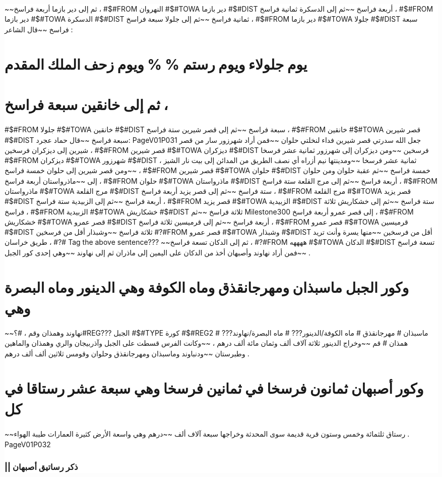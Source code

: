 ~~ثم إلى دير بازما أربعة فراسخ ، 
#$#FROM النهروان #$#TOWA دير بازما #$#DIST أربعة فراسخ 
~~ثم إلى الدسكرة ثمانية فراسخ ، 
#$#FROM دير بازما #$#TOWA الدسكرة #$#DIST ثمانية فراسخ 
~~ثم إلى جلولا سبعة فراسخ ، 
#$#FROM دير بازما #$#TOWA جلولا #$#DIST سبعة فراسخ 
~~قال الشاعر :
# يوم جلولاء ويوم رستم % % ويوم زحف الملك المقدم 
# ثم إلى خانقين سبعة فراسخ ، 
#$#FROM جلولا #$#TOWA خانقين #$#DIST سبعة فراسخ 
~~ثم إلى قصر شيرين ستة فراسخ ، 
#$#FROM خانقين #$#TOWA قصر شيرين #$#DIST سبعة فراسخ 
~~قال حماد عجرد: PageV01P031 جعل الله سدرتي قصر شيرين فداء لنخلتي حلوان 
~~فمن أراد شهرزور سار من قصر شيرين إلى ديزكران فرسخين ، 
#$#FROM قصر شيرين #$#TOWA ديزكران #$#DIST فرسخين 
~~ومن ديزكران إلى شهرزور ثمانية عشر فرسخا 
#$#FROM ديزكران #$#TOWA شهرزور #$#DIST ثمانية عشر فرسخا 
~~ومدينتها نيم أزراه أي نصف الطريق من المدائن إلى بيت نار الشيز ،
~~ومن قصر شيرين إلى حلوان خمسة فراسخ ، 
#$#FROM قصر شيرين #$#TOWA حلوان #$#DIST خمسة فراسخ 
~~ثم عقبة حلوان ومن حلوان إلى
~~ماذرواستان أربعة فراسخ ، 
#$#FROM حلوان #$#TOWA ماذرواستان #$#DIST أربعة فراسخ 
~~ثم إلى مرج القلعة ستة فراسخ ، 
#$#FROM ماذرواستان #$#TOWA مرج القلعة #$#DIST ستة فراسخ 
~~ثم إلى قصر يزيد أربعة فراسخ ، 
#$#FROM مرج القلعة #$#TOWA قصر يزيد #$#DIST أربعة فراسخ 
~~ثم إلى الزبيدية ستة فراسخ ، 
#$#FROM قصر يزيد #$#TOWA الزبيدية #$#DIST ستة فراسخ 
~~ثم إلى خشكاريش ثلاثة فراسخ ،
#$#FROM الزبيدية #$#TOWA خشكاريش #$#DIST ثلاثة فراسخ 
~~ثم Milestone300 إلى قصر عمرو أربعة فراسخ ، 
#$#FROM خشكاريش #$#TOWA قصر عمرو #$#DIST أربعة فراسخ 
~~ثم إلى قرميسين ثلاثة فراسخ ، 
#$#FROM قصر عمرو #$#TOWA قرميسين #$#DIST ثلاثة فراسخ 
~~وشبذار أقل من فرسخين 
#?#FROM قصر عمرو #$#TOWA وشبذار #$#DIST أقل من فرسخين 
~~منها يسرة وأنت تريد طريق خراسان ، 
#?# Tag the above sentence???
~~ثم إلى الدكان تسعة فراسخ ، 
#?#FROM ههههه #$#TOWA الدكان #$#DIST تسعة فراسخ 
~~فمن أراد نهاوند وأصبهان أخذ من الدكان على اليمين إلى ماذران ثم إلى نهاوند
~~وهي إحدى كور الجبل .
# وكور الجبل ماسبذان ومهرجانقذق وماه الكوفة وهي الدينور وماه البصرة وهي
~~نهاوند وهمذان وقم ، 
#؟#REG??? الجبل #$#TYPE كورة #$#REG2 ماسبذان # مهرجانقذق # ماه الكوفة/الدينور??? # ماه البصرة/نهاوند??? # همذان # قم 
~~وخراج الدينور ثلاثة آلاف ألف وثمان مائة ألف درهم ،
~~وكانت الفرس قسطت على الجبل وآذربيجان والري وهمذان والماهين وطبرستان
~~ودنباوند وماسبذان ومهرجانقذق وحلوان وقومس ثلاثين ألف ألف درهم .
# وكور أصبهان ثمانون فرسخا في ثمانين فرسخا وهي سبعة عشر رستاقا في كل
~~رستاق ثلثمائة وخمس وستون قرية قديمة سوى المحدثة وخراجها سبعة آلاف ألف
~~درهم وهي واسعة الأرض كثيرة العمارات طيبة الهواء . PageV01P032
### || ذكر رساتيق أصبهان